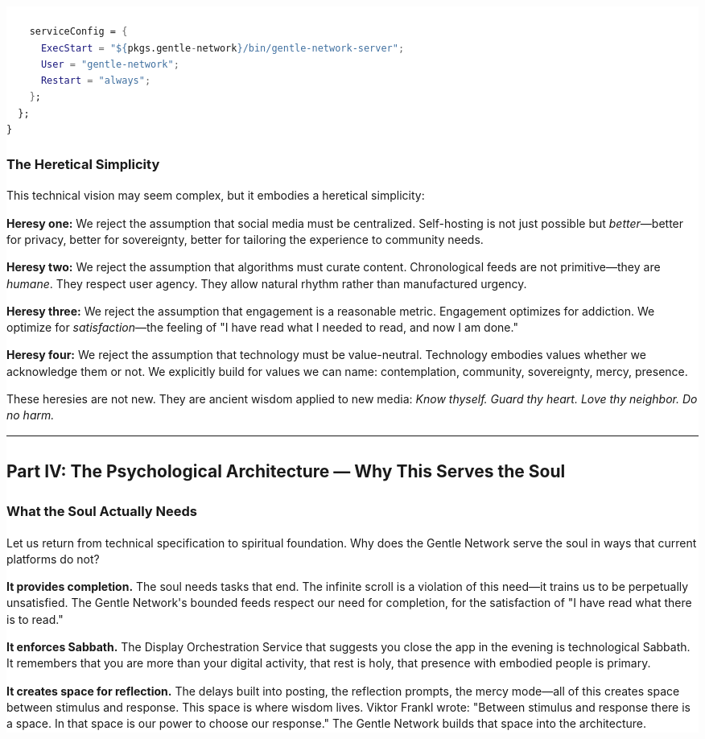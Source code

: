 ```nix
    
    serviceConfig = {
      ExecStart = "${pkgs.gentle-network}/bin/gentle-network-server";
      User = "gentle-network";
      Restart = "always";
    };
  };
}
```

### The Heretical Simplicity

This technical vision may seem complex, but it embodies a heretical simplicity:

**Heresy one:** We reject the assumption that social media must be centralized. Self-hosting is not just possible but *better*—better for privacy, better for sovereignty, better for tailoring the experience to community needs.

**Heresy two:** We reject the assumption that algorithms must curate content. Chronological feeds are not primitive—they are *humane*. They respect user agency. They allow natural rhythm rather than manufactured urgency.

**Heresy three:** We reject the assumption that engagement is a reasonable metric. Engagement optimizes for addiction. We optimize for *satisfaction*—the feeling of "I have read what I needed to read, and now I am done."

**Heresy four:** We reject the assumption that technology must be value-neutral. Technology embodies values whether we acknowledge them or not. We explicitly build for values we can name: contemplation, community, sovereignty, mercy, presence.

These heresies are not new. They are ancient wisdom applied to new media: *Know thyself. Guard thy heart. Love thy neighbor. Do no harm.*

---

## Part IV: The Psychological Architecture — Why This Serves the Soul

### What the Soul Actually Needs

Let us return from technical specification to spiritual foundation. Why does the Gentle Network serve the soul in ways that current platforms do not?

**It provides completion.** The soul needs tasks that end. The infinite scroll is a violation of this need—it trains us to be perpetually unsatisfied. The Gentle Network's bounded feeds respect our need for completion, for the satisfaction of "I have read what there is to read."

**It enforces Sabbath.** The Display Orchestration Service that suggests you close the app in the evening is technological Sabbath. It remembers that you are more than your digital activity, that rest is holy, that presence with embodied people is primary.

**It creates space for reflection.** The delays built into posting, the reflection prompts, the mercy mode—all of this creates space between stimulus and response. This space is where wisdom lives. Viktor Frankl wrote: "Between stimulus and response there is a space. In that space is our power to choose our response." The Gentle Network builds that space into the architecture.
